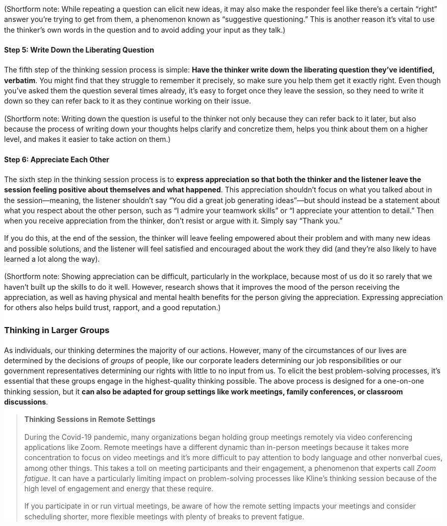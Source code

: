 (Shortform note: While repeating a question can elicit new ideas, it may also make the responder feel like there’s a certain “right” answer you’re trying to get from them, a phenomenon known as “suggestive questioning.” This is another reason it’s vital to use the thinker’s own words in the question and to avoid adding your input as they talk.)

#### Step 5: Write Down the Liberating Question

The fifth step of the thinking session process is simple: **Have the thinker write down the liberating question they’ve identified, verbatim**. You might find that they struggle to remember it precisely, so make sure you help them get it exactly right. Even though you’ve asked them the question several times already, it’s easy to forget once they leave the session, so they need to write it down so they can refer back to it as they continue working on their issue.

(Shortform note: Writing down the question is useful to the thinker not only because they can refer back to it later, but also because the process of writing down your thoughts helps clarify and concretize them, helps you think about them on a higher level, and makes it easier to take action on them.)

#### Step 6: Appreciate Each Other

The sixth step in the thinking session process is to **express appreciation so that both the thinker and the listener leave the session feeling positive about themselves and what happened**. This appreciation shouldn’t focus on what you talked about in the session—meaning, the listener shouldn’t say “You did a great job generating ideas”—but should instead be a statement about what you respect about the other person, such as “I admire your teamwork skills” or “I appreciate your attention to detail.” Then when you receive appreciation from the thinker, don’t resist or argue with it. Simply say “Thank you.”

If you do this, at the end of the session, the thinker will leave feeling empowered about their problem and with many new ideas and possible solutions, and the listener will feel satisfied and encouraged about the work they did (and they’re also likely to have learned a lot along the way).

(Shortform note: Showing appreciation can be difficult, particularly in the workplace, because most of us do it so rarely that we haven’t built up the skills to do it well. However, research shows that it improves the mood of the person receiving the appreciation, as well as having physical and mental health benefits for the person giving the appreciation. Expressing appreciation for others also helps build trust, rapport, and a good reputation.)

### Thinking in Larger Groups

As individuals, our thinking determines the majority of our actions. However, many of the circumstances of our lives are determined by the decisions of _groups_ of people, like our corporate leaders determining our job responsibilities or our government representatives determining our rights with little to no input from us. To elicit the best problem-solving processes, it’s essential that these groups engage in the highest-quality thinking possible. The above process is designed for a one-on-one thinking session, but it **can also be adapted for group settings like work meetings, family conferences, or classroom discussions**.

> **Thinking Sessions in Remote Settings**
> 
> During the Covid-19 pandemic, many organizations began holding group meetings remotely via video conferencing applications like Zoom. Remote meetings have a different dynamic than in-person meetings because it takes more concentration to focus on video meetings and it’s more difficult to pay attention to body language and other nonverbal cues, among other things. This takes a toll on meeting participants and their engagement, a phenomenon that experts call _Zoom fatigue_. It can have a particularly limiting impact on problem-solving processes like Kline’s thinking session because of the high level of engagement and energy that these require.
> 
> If you participate in or run virtual meetings, be aware of how the remote setting impacts your meetings and consider scheduling shorter, more flexible meetings with plenty of breaks to prevent fatigue.
